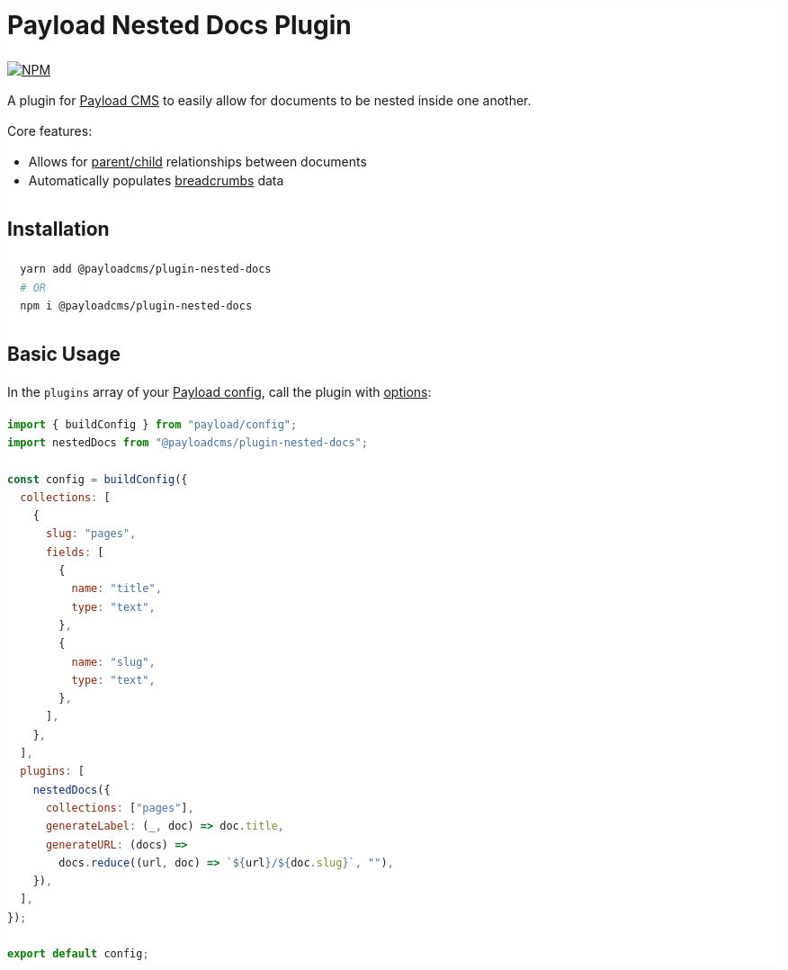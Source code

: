 # Payload Nested Docs Plugin

[![NPM](https://img.shields.io/npm/v/@payloadcms/plugin-nested-docs)](https://www.npmjs.com/package/@payloadcms/plugin-nested-docs)

A plugin for [Payload CMS](https://github.com/payloadcms/payload) to easily allow for documents to be nested inside one another.

Core features:

- Allows for [parent/child](#parent) relationships between documents
- Automatically populates [breadcrumbs](#breadcrumbs) data

## Installation

```bash
  yarn add @payloadcms/plugin-nested-docs
  # OR
  npm i @payloadcms/plugin-nested-docs
```

## Basic Usage

In the `plugins` array of your [Payload config](https://payloadcms.com/docs/configuration/overview), call the plugin with [options](#options):

```js
import { buildConfig } from "payload/config";
import nestedDocs from "@payloadcms/plugin-nested-docs";

const config = buildConfig({
  collections: [
    {
      slug: "pages",
      fields: [
        {
          name: "title",
          type: "text",
        },
        {
          name: "slug",
          type: "text",
        },
      ],
    },
  ],
  plugins: [
    nestedDocs({
      collections: ["pages"],
      generateLabel: (_, doc) => doc.title,
      generateURL: (docs) =>
        docs.reduce((url, doc) => `${url}/${doc.slug}`, ""),
    }),
  ],
});

export default config;
```
